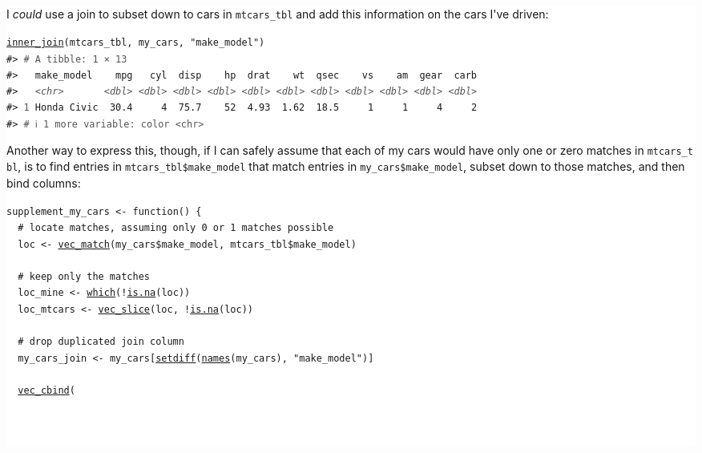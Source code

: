 </div>

I *could* use a join to subset down to cars in `mtcars_tbl` and add this information on the cars I've driven:

<div class="highlight">

<pre class='chroma'><code class='language-r' data-lang='r'><span><span class='nf'><a href='https://dplyr.tidyverse.org/reference/mutate-joins.html'>inner_join</a></span><span class='o'>(</span><span class='nv'>mtcars_tbl</span>, <span class='nv'>my_cars</span>, <span class='s'>"make_model"</span><span class='o'>)</span></span>
<span><span class='c'>#&gt; <span style='color: #555555;'># A tibble: 1 × 13</span></span></span>
<span><span class='c'>#&gt;   make_model    mpg   cyl  disp    hp  drat    wt  qsec    vs    am  gear  carb</span></span>
<span><span class='c'>#&gt;   <span style='color: #555555; font-style: italic;'>&lt;chr&gt;</span>       <span style='color: #555555; font-style: italic;'>&lt;dbl&gt;</span> <span style='color: #555555; font-style: italic;'>&lt;dbl&gt;</span> <span style='color: #555555; font-style: italic;'>&lt;dbl&gt;</span> <span style='color: #555555; font-style: italic;'>&lt;dbl&gt;</span> <span style='color: #555555; font-style: italic;'>&lt;dbl&gt;</span> <span style='color: #555555; font-style: italic;'>&lt;dbl&gt;</span> <span style='color: #555555; font-style: italic;'>&lt;dbl&gt;</span> <span style='color: #555555; font-style: italic;'>&lt;dbl&gt;</span> <span style='color: #555555; font-style: italic;'>&lt;dbl&gt;</span> <span style='color: #555555; font-style: italic;'>&lt;dbl&gt;</span> <span style='color: #555555; font-style: italic;'>&lt;dbl&gt;</span></span></span>
<span><span class='c'>#&gt; <span style='color: #555555;'>1</span> Honda Civic  30.4     4  75.7    52  4.93  1.62  18.5     1     1     4     2</span></span>
<span><span class='c'>#&gt; <span style='color: #555555;'># ℹ 1 more variable: color &lt;chr&gt;</span></span></span>
<span></span></code></pre>

</div>

Another way to express this, though, if I can safely assume that each of my cars would have only one or zero matches in `mtcars_tbl`, is to find entries in `mtcars_tbl$make_model` that match entries in `my_cars$make_model`, subset down to those matches, and then bind columns:

<div class="highlight">

<pre class='chroma'><code class='language-r' data-lang='r'><span><span class='nv'>supplement_my_cars</span> <span class='o'>&lt;-</span> <span class='kr'>function</span><span class='o'>(</span><span class='o'>)</span> <span class='o'>&#123;</span></span>
<span>  <span class='c'># locate matches, assuming only 0 or 1 matches possible</span></span>
<span>  <span class='nv'>loc</span> <span class='o'>&lt;-</span> <span class='nf'><a href='https://vctrs.r-lib.org/reference/vec_match.html'>vec_match</a></span><span class='o'>(</span><span class='nv'>my_cars</span><span class='o'>$</span><span class='nv'>make_model</span>, <span class='nv'>mtcars_tbl</span><span class='o'>$</span><span class='nv'>make_model</span><span class='o'>)</span></span>
<span>  </span>
<span>  <span class='c'># keep only the matches</span></span>
<span>  <span class='nv'>loc_mine</span> <span class='o'>&lt;-</span> <span class='nf'><a href='https://rdrr.io/r/base/which.html'>which</a></span><span class='o'>(</span><span class='o'>!</span><span class='nf'><a href='https://rdrr.io/r/base/NA.html'>is.na</a></span><span class='o'>(</span><span class='nv'>loc</span><span class='o'>)</span><span class='o'>)</span></span>
<span>  <span class='nv'>loc_mtcars</span> <span class='o'>&lt;-</span> <span class='nf'><a href='https://vctrs.r-lib.org/reference/vec_slice.html'>vec_slice</a></span><span class='o'>(</span><span class='nv'>loc</span>, <span class='o'>!</span><span class='nf'><a href='https://rdrr.io/r/base/NA.html'>is.na</a></span><span class='o'>(</span><span class='nv'>loc</span><span class='o'>)</span><span class='o'>)</span></span>
<span>  </span>
<span>  <span class='c'># drop duplicated join column</span></span>
<span>  <span class='nv'>my_cars_join</span> <span class='o'>&lt;-</span> <span class='nv'>my_cars</span><span class='o'>[</span><span class='nf'><a href='https://generics.r-lib.org/reference/setops.html'>setdiff</a></span><span class='o'>(</span><span class='nf'><a href='https://rdrr.io/r/base/names.html'>names</a></span><span class='o'>(</span><span class='nv'>my_cars</span><span class='o'>)</span>, <span class='s'>"make_model"</span><span class='o'>)</span><span class='o'>]</span></span>
<span></span>
<span>  <span class='nf'><a href='https://vctrs.r-lib.org/reference/vec_bind.html'>vec_cbind</a></span><span class='o'>(</span></span>